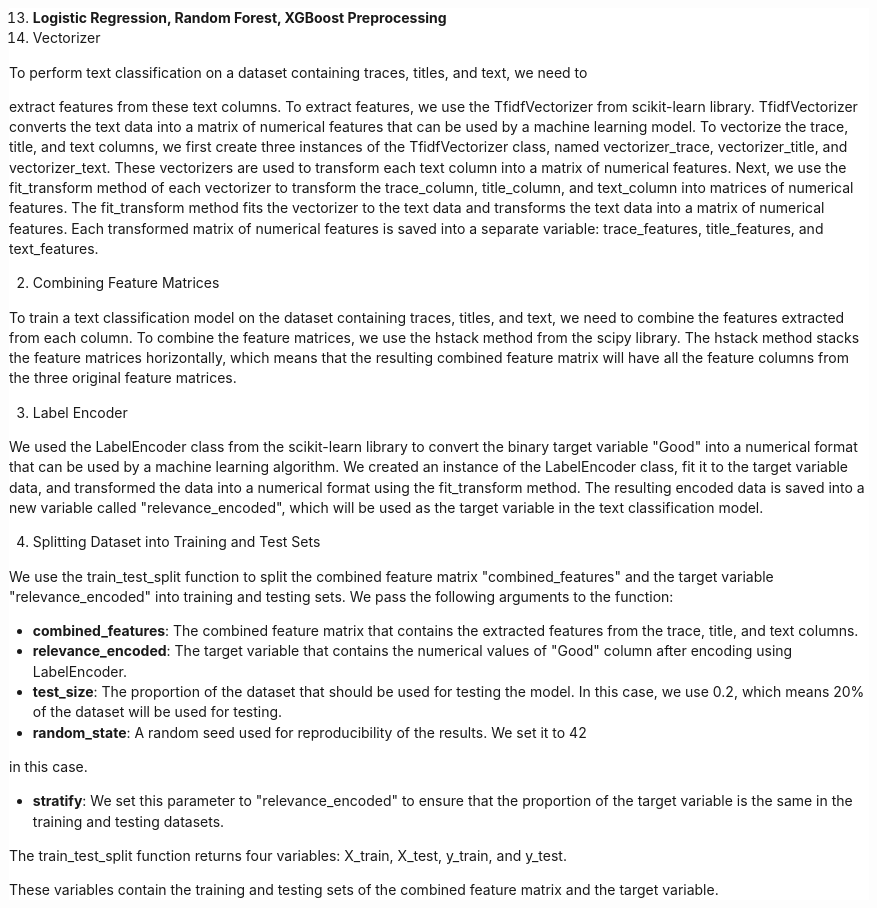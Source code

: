 13. **Logistic Regression, Random Forest, XGBoost Preprocessing** 
1. Vectorizer 

To perform text classification on a dataset containing traces, titles, and text, we need to 

extract features from these text columns. To extract features, we use the TfidfVectorizer from scikit-learn library. TfidfVectorizer converts the text data into a matrix of numerical features that can be used by a machine learning model. To vectorize the trace, title, and text columns, we first create three instances of the TfidfVectorizer class, named vectorizer\_trace, vectorizer\_title, and vectorizer\_text. These vectorizers are used to transform each text column into a matrix of numerical features. Next, we use the fit\_transform method of each vectorizer to transform the trace\_column, title\_column, and text\_column into matrices of numerical features. The fit\_transform method fits the vectorizer to the text data and transforms the text data into a matrix of numerical features. Each transformed matrix of numerical features is saved into a separate variable: trace\_features, title\_features, and text\_features. 

2. Combining Feature Matrices 

To train a text classification model on the dataset containing traces, titles, and text, we need to combine the features extracted from each column. To combine the feature matrices, we use the hstack method from the scipy library. The hstack method stacks the feature matrices horizontally, which means that the resulting combined feature matrix will have all the feature columns from the three original feature matrices. 

3. Label Encoder 

We used the LabelEncoder class from the scikit-learn library to convert the binary target variable "Good" into a numerical format that can be used by a machine learning algorithm. We created an instance of the LabelEncoder class, fit it to the target variable data, and transformed the data into a numerical format using the fit\_transform method. The resulting encoded data is saved into a new variable called "relevance\_encoded", which will be used as the target variable in the text classification model. 

4. Splitting Dataset into Training and Test Sets 

We use the train\_test\_split function to split the combined feature matrix "combined\_features" and the target variable "relevance\_encoded" into training and testing sets. We pass the following arguments to the function: 

- **combined\_features**: The combined feature matrix that contains the extracted features from the trace, title, and text columns. 
- **relevance\_encoded**: The target variable that contains the numerical values of "Good" column after encoding using LabelEncoder. 
- **test\_size**: The proportion of the dataset that should be used for testing the model. In this case, we use 0.2, which means 20% of the dataset will be used for testing. 
- **random\_state**: A random seed used for reproducibility of the results. We set it to 42 

in this case. 

- **stratify**: We set this parameter to "relevance\_encoded" to ensure that the proportion of the target variable is the same in the training and testing datasets. 

The train\_test\_split function returns four variables: X\_train, X\_test, y\_train, and y\_test. 

These variables contain the training and testing sets of the combined feature matrix and the target variable. 
